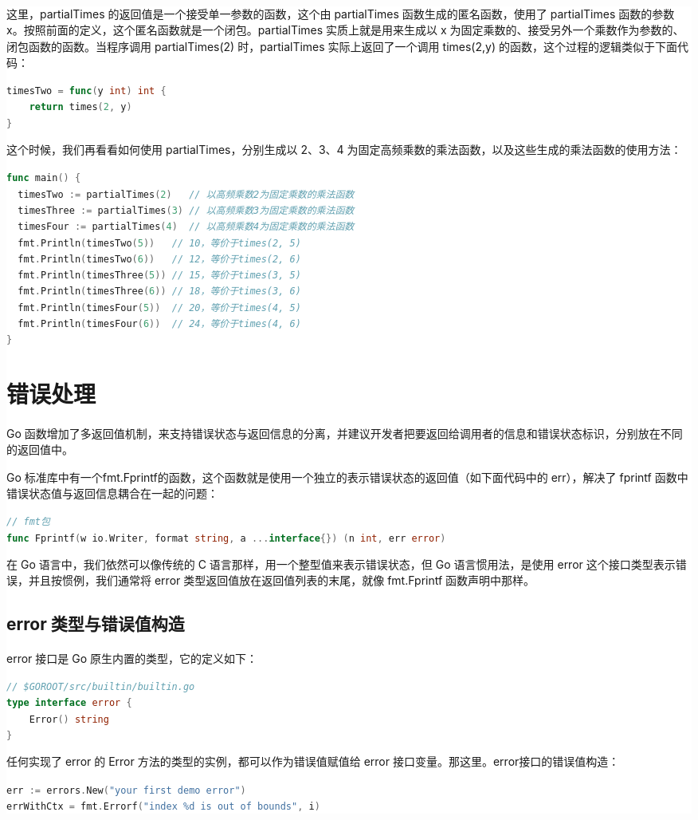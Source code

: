 这里，partialTimes 的返回值是一个接受单一参数的函数，这个由 partialTimes 函数生成的匿名函数，使用了 partialTimes 函数的参数 x。按照前面的定义，这个匿名函数就是一个闭包。partialTimes 实质上就是用来生成以 x 为固定乘数的、接受另外一个乘数作为参数的、闭包函数的函数。当程序调用 partialTimes(2) 时，partialTimes 实际上返回了一个调用 times(2,y) 的函数，这个过程的逻辑类似于下面代码：

```go
timesTwo = func(y int) int {
    return times(2, y)
}
```

这个时候，我们再看看如何使用 partialTimes，分别生成以 2、3、4 为固定高频乘数的乘法函数，以及这些生成的乘法函数的使用方法：

```go
func main() {
  timesTwo := partialTimes(2)   // 以高频乘数2为固定乘数的乘法函数
  timesThree := partialTimes(3) // 以高频乘数3为固定乘数的乘法函数
  timesFour := partialTimes(4)  // 以高频乘数4为固定乘数的乘法函数
  fmt.Println(timesTwo(5))   // 10，等价于times(2, 5)
  fmt.Println(timesTwo(6))   // 12，等价于times(2, 6)
  fmt.Println(timesThree(5)) // 15，等价于times(3, 5)
  fmt.Println(timesThree(6)) // 18，等价于times(3, 6)
  fmt.Println(timesFour(5))  // 20，等价于times(4, 5)
  fmt.Println(timesFour(6))  // 24，等价于times(4, 6)
}
```

# 错误处理

Go 函数增加了多返回值机制，来支持错误状态与返回信息的分离，并建议开发者把要返回给调用者的信息和错误状态标识，分别放在不同的返回值中。

Go 标准库中有一个fmt.Fprintf的函数，这个函数就是使用一个独立的表示错误状态的返回值（如下面代码中的 err），解决了 fprintf 函数中错误状态值与返回信息耦合在一起的问题：

```go
// fmt包
func Fprintf(w io.Writer, format string, a ...interface{}) (n int, err error)
```

在 Go 语言中，我们依然可以像传统的 C 语言那样，用一个整型值来表示错误状态，但 Go 语言惯用法，是使用 error 这个接口类型表示错误，并且按惯例，我们通常将 error 类型返回值放在返回值列表的末尾，就像 fmt.Fprintf 函数声明中那样。

## error 类型与错误值构造

error 接口是 Go 原生内置的类型，它的定义如下：

```go
// $GOROOT/src/builtin/builtin.go
type interface error {
    Error() string
}
```

任何实现了 error 的 Error 方法的类型的实例，都可以作为错误值赋值给 error 接口变量。那这里。error接口的错误值构造：

```go
err := errors.New("your first demo error")
errWithCtx = fmt.Errorf("index %d is out of bounds", i)
```
